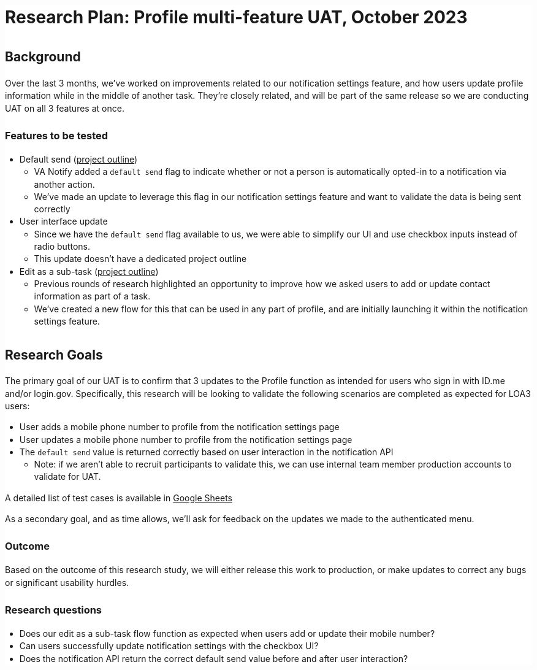 # Research Plan: Profile multi-feature UAT, October 2023

## Background  
Over the last 3 months, we’ve worked on improvements related to our notification settings feature, and how users update profile information while in the middle of another task.  They’re closely related, and will be part of the same release so we are conducting UAT on all 3 features at once. 

### Features to be tested
- Default send ([project outline](https://github.com/department-of-veterans-affairs/va.gov-team/blob/master/products/identity-personalization/profile/notification-preferences/default-send/README.md))
  - VA Notify added a `default send` flag to indicate whether or not a person is automatically opted-in to a notification via another action. 
  - We’ve made an update to leverage this flag in our notification settings feature and want to validate the data is being sent correctly
- User interface update
  - Since we have the `default send` flag available to us, we were able to simplify our UI and use checkbox inputs instead of radio buttons. 
  - This update doesn’t have a dedicated project outline
- Edit as a sub-task ([project outline](https://github.com/department-of-veterans-affairs/va.gov-team/blob/master/products/identity-personalization/profile/contact-information/mobile-phone-edit-flow/README.md))
  - Previous rounds of research highlighted an opportunity to improve how we asked users to add or update contact information as part of a task. 
  - We’ve created a new flow for this that can be used in any part of profile, and are initially launching it within the notification settings feature.

## Research Goals	
The primary goal of our UAT is to confirm that 3 updates to the Profile function as intended for users who sign in with ID.me and/or login.gov.  Specifically, this research will be looking to validate the following scenarios are completed as expected for LOA3 users:
- User adds a mobile phone number to profile from the notification settings page
- User updates a mobile phone number to profile from the notification settings page
- The  `default send` value is returned correctly based on user interaction in the notification API
  - Note: if we aren’t able to recruit participants to validate this, we can use internal team member production accounts to validate for UAT. 

A detailed list of test cases is available in [Google Sheets](https://docs.google.com/spreadsheets/d/1-oSUr_kFqyptbSI6jRC3O7wqk3TNDOwaWedmO3eh7FA/edit#gid=1459792507)

As a secondary goal, and as time allows, we’ll ask for feedback on the updates we made to the authenticated menu.

### Outcome
Based on the outcome of this research study, we will either release this work to production, or make updates to correct any bugs or significant usability hurdles.



### Research questions
- Does our edit as a sub-task flow function as expected when users add or update their mobile number?
- Can users successfully update notification settings with the checkbox UI?
- Does the notification API return the correct default send value before and after user interaction?
